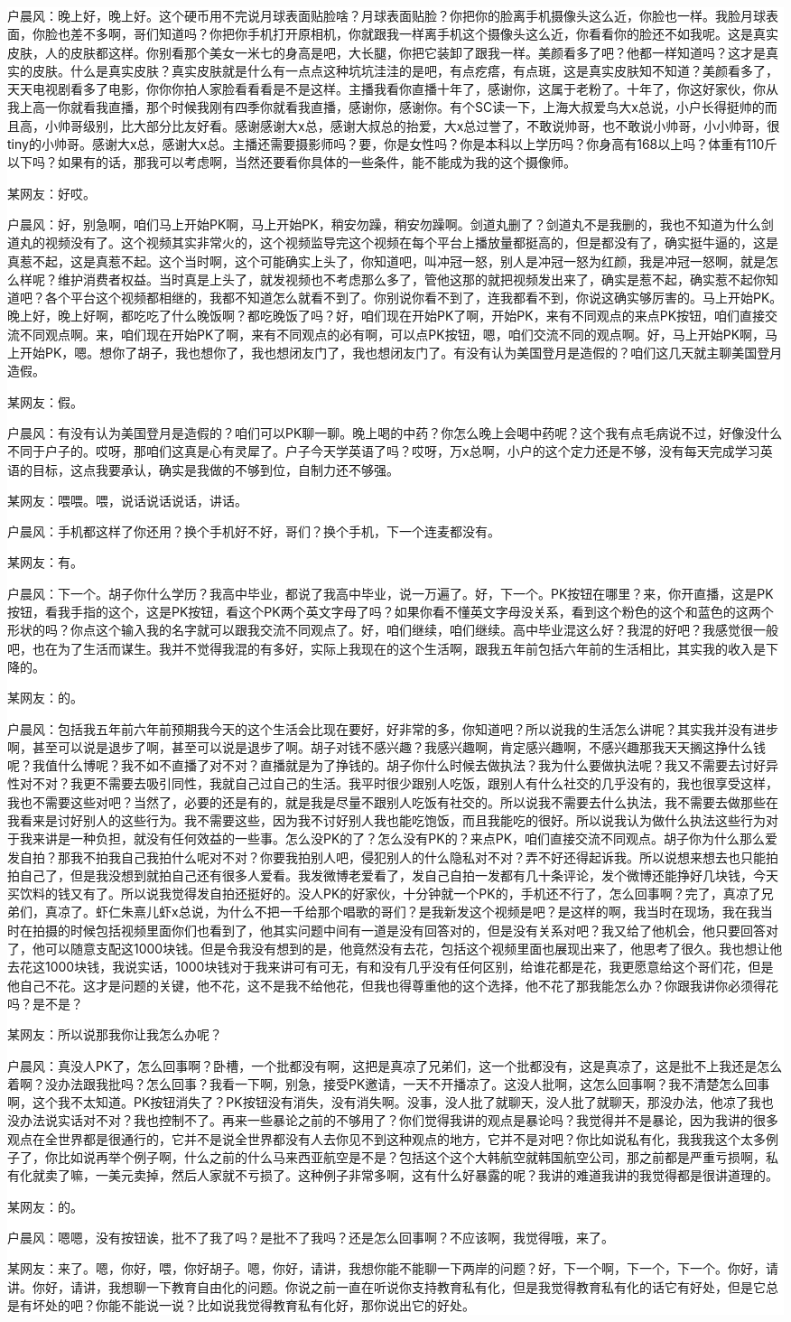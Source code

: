 户晨风：晚上好，晚上好。这个硬币用不完说月球表面贴脸啥？月球表面贴脸？你把你的脸离手机摄像头这么近，你脸也一样。我脸月球表面，你脸也差不多啊，哥们知道吗？你把你手机打开原相机，你就跟我一样离手机这个摄像头这么近，你看看你的脸还不如我呢。这是真实皮肤，人的皮肤都这样。你别看那个美女一米七的身高是吧，大长腿，你把它装卸了跟我一样。美颜看多了吧？他都一样知道吗？这才是真实的皮肤。什么是真实皮肤？真实皮肤就是什么有一点点这种坑坑洼洼的是吧，有点疙瘩，有点斑，这是真实皮肤知不知道？美颜看多了，天天电视剧看多了电影，你你你拍人家脸看看看是不是这样。主播我看你直播十年了，感谢你，这属于老粉了。十年了，你这好家伙，你从我上高一你就看我直播，那个时候我刚有四季你就看我直播，感谢你，感谢你。有个SC读一下，上海大叔爱鸟大x总说，小户长得挺帅的而且高，小帅哥级别，比大部分比友好看。感谢感谢大x总，感谢大叔总的抬爱，大x总过誉了，不敢说帅哥，也不敢说小帅哥，小小帅哥，很tiny的小帅哥。感谢大x总，感谢大x总。主播还需要摄影师吗？要，你是女性吗？你是本科以上学历吗？你身高有168以上吗？体重有110斤以下吗？如果有的话，那我可以考虑啊，当然还要看你具体的一些条件，能不能成为我的这个摄像师。

某网友：好哎。

户晨风：好，别急啊，咱们马上开始PK啊，马上开始PK，稍安勿躁，稍安勿躁啊。剑道丸删了？剑道丸不是我删的，我也不知道为什么剑道丸的视频没有了。这个视频其实非常火的，这个视频监导完这个视频在每个平台上播放量都挺高的，但是都没有了，确实挺牛逼的，这是真惹不起，这是真惹不起。这个当时啊，这个可能确实上头了，你知道吧，叫冲冠一怒，别人是冲冠一怒为红颜，我是冲冠一怒啊，就是怎么样呢？维护消费者权益。当时真是上头了，就发视频也不考虑那么多了，管他这那的就把视频发出来了，确实是惹不起，确实惹不起你知道吧？各个平台这个视频都相继的，我都不知道怎么就看不到了。你别说你看不到了，连我都看不到，你说这确实够厉害的。马上开始PK。晚上好，晚上好啊，都吃吃了什么晚饭啊？都吃晚饭了吗？好，咱们现在开始PK了啊，开始PK，来有不同观点的来点PK按钮，咱们直接交流不同观点啊。来，咱们现在开始PK了啊，来有不同观点的必有啊，可以点PK按钮，嗯，咱们交流不同的观点啊。好，马上开始PK啊，马上开始PK，嗯。想你了胡子，我也想你了，我也想闭友门了，我也想闭友门了。有没有认为美国登月是造假的？咱们这几天就主聊美国登月造假。

某网友：假。

户晨风：有没有认为美国登月是造假的？咱们可以PK聊一聊。晚上喝的中药？你怎么晚上会喝中药呢？这个我有点毛病说不过，好像没什么不同于户子的。哎呀，那咱们这真是心有灵犀了。户子今天学英语了吗？哎呀，万x总啊，小户的这个定力还是不够，没有每天完成学习英语的目标，这点我要承认，确实是我做的不够到位，自制力还不够强。

某网友：喂喂。喂，说话说话说话，讲话。

户晨风：手机都这样了你还用？换个手机好不好，哥们？换个手机，下一个连麦都没有。

某网友：有。

户晨风：下一个。胡子你什么学历？我高中毕业，都说了我高中毕业，说一万遍了。好，下一个。PK按钮在哪里？来，你开直播，这是PK按钮，看我手指的这个，这是PK按钮，看这个PK两个英文字母了吗？如果你看不懂英文字母没关系，看到这个粉色的这个和蓝色的这两个形状的吗？你点这个输入我的名字就可以跟我交流不同观点了。好，咱们继续，咱们继续。高中毕业混这么好？我混的好吧？我感觉很一般吧，也在为了生活而谋生。我并不觉得我混的有多好，实际上我现在的这个生活啊，跟我五年前包括六年前的生活相比，其实我的收入是下降的。

某网友：的。

户晨风：包括我五年前六年前预期我今天的这个生活会比现在要好，好非常的多，你知道吧？所以说我的生活怎么讲呢？其实我并没有进步啊，甚至可以说是退步了啊，甚至可以说是退步了啊。胡子对钱不感兴趣？我感兴趣啊，肯定感兴趣啊，不感兴趣那我天天搁这挣什么钱呢？我值什么博呢？我不如不直播了对不对？直播就是为了挣钱的。胡子你什么时候去做执法？我为什么要做执法呢？我又不需要去讨好异性对不对？我更不需要去吸引同性，我就自己过自己的生活。我平时很少跟别人吃饭，跟别人有什么社交的几乎没有的，我也很享受这样，我也不需要这些对吧？当然了，必要的还是有的，就是我是尽量不跟别人吃饭有社交的。所以说我不需要去什么执法，我不需要去做那些在我看来是讨好别人的这些行为。我不需要这些，因为我不讨好别人我也能吃饱饭，而且我能吃的很好。所以说我认为做什么执法这些行为对于我来讲是一种负担，就没有任何效益的一些事。怎么没PK的了？怎么没有PK的？来点PK，咱们直接交流不同观点。胡子你为什么那么爱发自拍？那我不拍我自己我拍什么呢对不对？你要我拍别人吧，侵犯别人的什么隐私对不对？弄不好还得起诉我。所以说想来想去也只能拍拍自己了，但是我没想到就拍自己还有很多人爱看。我发微博老爱看了，发自己自拍一发都有几十条评论，发个微博还能挣好几块钱，今天买饮料的钱又有了。所以说我觉得发自拍还挺好的。没人PK的好家伙，十分钟就一个PK的，手机还不行了，怎么回事啊？完了，真凉了兄弟们，真凉了。虾仁朱熹儿虾x总说，为什么不把一千给那个唱歌的哥们？是我新发这个视频是吧？是这样的啊，我当时在现场，我在我当时在拍摄的时候包括视频里面你们也看到了，他其实问题中间有一道是没有回答对的，但是没有关系对吧？我又给了他机会，他只要回答对了，他可以随意支配这1000块钱。但是令我没有想到的是，他竟然没有去花，包括这个视频里面也展现出来了，他思考了很久。我也想让他去花这1000块钱，我说实话，1000块钱对于我来讲可有可无，有和没有几乎没有任何区别，给谁花都是花，我更愿意给这个哥们花，但是他自己不花。这才是问题的关键，他不花，这不是我不给他花，但我也得尊重他的这个选择，他不花了那我能怎么办？你跟我讲你必须得花吗？是不是？

某网友：所以说那我你让我怎么办呢？

户晨风：真没人PK了，怎么回事啊？卧槽，一个批都没有啊，这把是真凉了兄弟们，这一个批都没有，这是真凉了，这是批不上我还是怎么着啊？没办法跟我批吗？怎么回事？我看一下啊，别急，接受PK邀请，一天不开播凉了。这没人批啊，这怎么回事啊？我不清楚怎么回事啊，这个我不太知道。PK按钮消失了？PK按钮没有消失，没有消失啊。没事，没人批了就聊天，没人批了就聊天，那没办法，他凉了我也没办法说实话对不对？我也控制不了。再来一些暴论之前的不够用了？你们觉得我讲的观点是暴论吗？我觉得并不是暴论，因为我讲的很多观点在全世界都是很通行的，它并不是说全世界都没有人去你见不到这种观点的地方，它并不是对吧？你比如说私有化，我我我这个太多例子了，你比如说再举个例子啊，什么之前的什么马来西亚航空是不是？包括这个这个大韩航空就韩国航空公司，那之前都是严重亏损啊，私有化就卖了嘛，一美元卖掉，然后人家就不亏损了。这种例子非常多啊，这有什么好暴露的呢？我讲的难道我讲的我觉得都是很讲道理的。

某网友：的。

户晨风：嗯嗯，没有按钮诶，批不了我了吗？是批不了我吗？还是怎么回事啊？不应该啊，我觉得哦，来了。

某网友：来了。嗯，你好，喂，你好胡子。嗯，你好，请讲，我想你能不能聊一下两岸的问题？好，下一个啊，下一个，下一个。你好，请讲。你好，请讲，我想聊一下教育自由化的问题。你说之前一直在听说你支持教育私有化，但是我觉得教育私有化的话它有好处，但是它总是有坏处的吧？你能不能说一说？比如说我觉得教育私有化好，那你说出它的好处。
